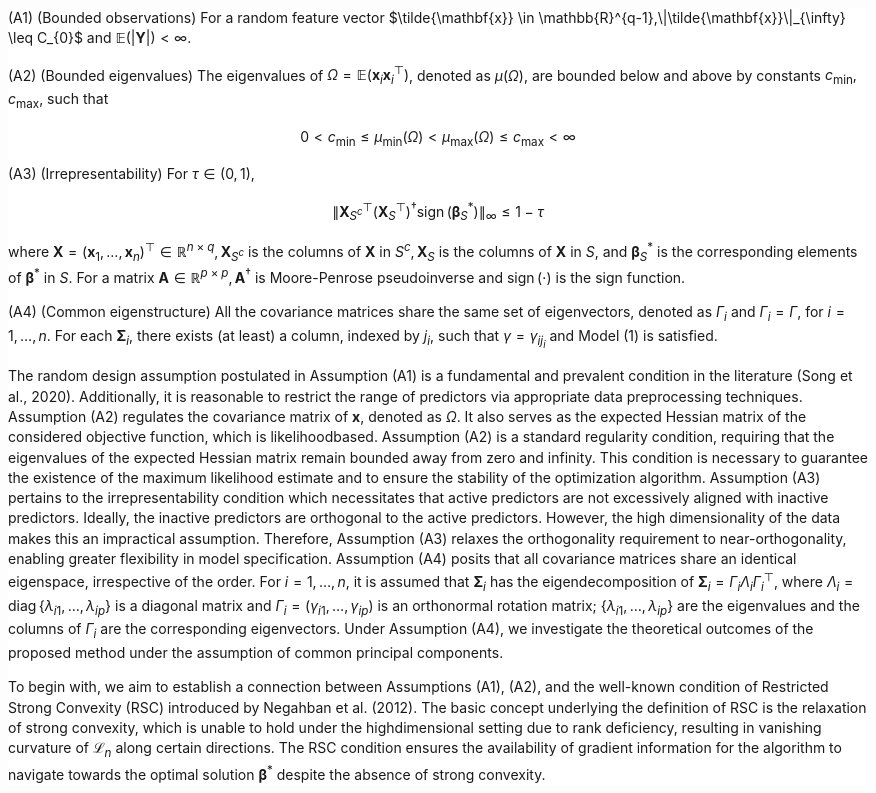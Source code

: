 (A1) (Bounded observations) For a random feature vector $\tilde{\mathbf{x}} \in \mathbb{R}^{q-1},\|\tilde{\mathbf{x}}\|_{\infty} \leq C_{0}$ and $\mathbb{E}(|\mathbf{Y}|)<\infty$.

(A2) (Bounded eigenvalues) The eigenvalues of $\Omega=\mathbb{E}\left(\mathbf{x}_{i} \mathbf{x}_{i}^{\top}\right)$, denoted as $\mu(\Omega)$, are bounded below and above by constants $c_{\min }, c_{\max }$, such that

$$
0<c_{\min } \leq \mu_{\min }(\Omega)<\mu_{\max }(\Omega) \leq c_{\max }<\infty
$$

(A3) (Irrepresentability) For $\tau \in(0,1)$,

$$
\left\|\mathbf{X}_{S^{c}}^{\top}\left(\mathbf{X}_{S}^{\top}\right)^{\dagger} \operatorname{sign}\left(\boldsymbol{\beta}_{S}^{*}\right)\right\|_{\infty} \leq 1-\tau
$$

where $\mathbf{X}=\left(\mathbf{x}_{1}, \ldots, \mathbf{x}_{n}\right)^{\top} \in \mathbb{R}^{n \times q}, \mathbf{X}_{S^{c}}$ is the columns of $\mathbf{X}$ in $S^{c}, \mathbf{X}_{S}$ is the columns of $\mathbf{X}$ in $S$, and $\boldsymbol{\beta}_{S}^{*}$ is the corresponding elements of $\boldsymbol{\beta}^{*}$ in $S$. For a matrix $\mathbf{A} \in \mathbb{R}^{p \times p}, \mathbf{A}^{\dagger}$ is Moore-Penrose pseudoinverse and $\operatorname{sign}(\cdot)$ is the sign function.

(A4) (Common eigenstructure) All the covariance matrices share the same set of eigenvectors, denoted as $\Gamma_{i}$ and $\Gamma_{i}=\Gamma$, for $i=1, \ldots, n$. For each $\boldsymbol{\Sigma}_{i}$, there exists (at least) a column, indexed by $j_{i}$, such that $\gamma=\gamma_{i j_{i}}$ and Model (1) is satisfied.

The random design assumption postulated in Assumption (A1) is a fundamental and prevalent condition in the literature (Song et al., 2020). Additionally, it is reasonable to restrict the range of predictors via appropriate data preprocessing techniques. Assumption (A2) regulates the covariance matrix of $\mathbf{x}$, denoted as $\Omega$. It also serves as the expected Hessian matrix of the considered objective function, which is likelihoodbased. Assumption (A2) is a standard regularity condition, requiring that the eigenvalues of the expected Hessian matrix remain bounded away from zero and infinity. This condition is necessary to guarantee the existence of the maximum likelihood estimate and to ensure the stability of the optimization algorithm. Assumption (A3) pertains to the irrepresentability condition which necessitates that active predictors are not excessively aligned with inactive predictors. Ideally, the inactive predictors are orthogonal to the active predictors. However, the high dimensionality of the data makes this an impractical assumption. Therefore, Assumption (A3) relaxes the orthogonality requirement to near-orthogonality, enabling greater flexibility in model specification. Assumption (A4) posits that all covariance matrices share an identical eigenspace, irrespective of the order. For $i=1, \ldots, n$, it is assumed that $\boldsymbol{\Sigma}_{i}$ has the eigendecomposition of $\boldsymbol{\Sigma}_{i}=\Gamma_{i} \Lambda_{i} \Gamma_{i}^{\top}$, where $\Lambda_{i}=\operatorname{diag}\left\{\lambda_{i 1}, \ldots, \lambda_{i p}\right\}$ is a diagonal matrix and $\Gamma_{i}=\left(\gamma_{i 1}, \ldots, \gamma_{i p}\right)$ is an orthonormal rotation matrix; $\left\{\lambda_{i 1}, \ldots, \lambda_{i p}\right\}$ are the eigenvalues and the columns of $\Gamma_{i}$ are the corresponding eigenvectors. Under Assumption (A4), we investigate the theoretical outcomes of the proposed method under the assumption of common principal components.

To begin with, we aim to establish a connection between Assumptions (A1), (A2), and the well-known condition of Restricted Strong Convexity (RSC) introduced by Negahban et al. (2012). The basic concept
underlying the definition of RSC is the relaxation of strong convexity, which is unable to hold under the highdimensional setting due to rank deficiency, resulting in vanishing curvature of $\mathcal{L}_{n}$ along certain directions. The RSC condition ensures the availability of gradient information for the algorithm to navigate towards the optimal solution $\boldsymbol{\beta}^{*}$ despite the absence of strong convexity.

